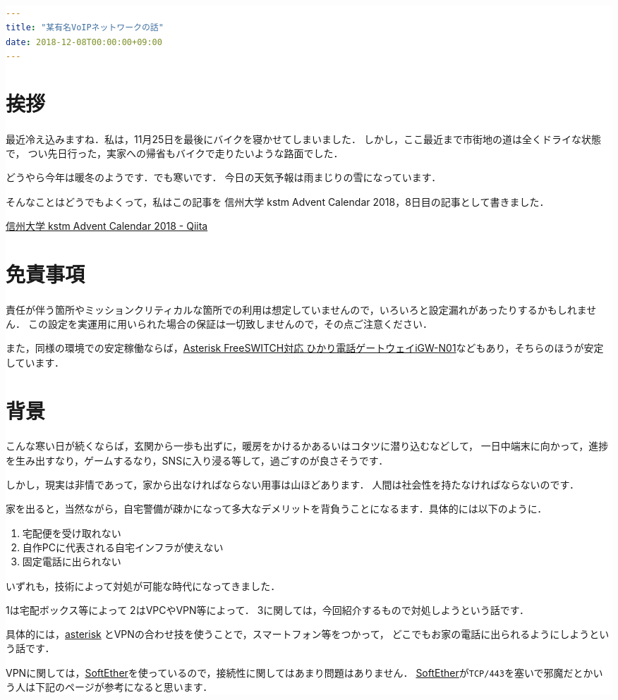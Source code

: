 ```yaml
---
title: "某有名VoIPネットワークの話"
date: 2018-12-08T00:00:00+09:00
---
```


# 挨拶


最近冷え込みますね．私は，11月25日を最後にバイクを寝かせてしまいました．
しかし，ここ最近まで市街地の道は全くドライな状態で，
つい先日行った，実家への帰省もバイクで走りたいような路面でした．

どうやら今年は暖冬のようです．でも寒いです．
今日の天気予報は雨まじりの雪になっています．

そんなことはどうでもよくって，私はこの記事を
信州大学 kstm Advent Calendar 2018，8日目の記事として書きました．

[信州大学 kstm Advent Calendar 2018 - Qiita](https://qiita.com/advent-calendar/2018/kstm)


# 免責事項

責任が伴う箇所やミッションクリティカルな箇所での利用は想定していませんので，いろいろと設定漏れがあったりするかもしれません．
この設定を実運用に用いられた場合の保証は一切致しませんので，その点ご注意ください．

また，同様の環境での安定稼働ならば，[Asterisk FreeSWITCH対応 ひかり電話ゲートウェイiGW-N01](http://www.iweave.jp/iGW-N01/)などもあり，そちらのほうが安定しています．

# 背景

こんな寒い日が続くならば，玄関から一歩も出ずに，暖房をかけるかあるいはコタツに潜り込むなどして，
一日中端末に向かって，進捗を生み出すなり，ゲームするなり，SNSに入り浸る等して，過ごすのが良さそうです．

しかし，現実は非情であって，家から出なければならない用事は山ほどあります．
人間は社会性を持たなければならないのです．

家を出ると，当然ながら，自宅警備が疎かになって多大なデメリットを背負うことになるます．具体的には以下のように．

1. 宅配便を受け取れない
2. 自作PCに代表される自宅インフラが使えない
3. 固定電話に出られない

いずれも，技術によって対処が可能な時代になってきました．

1は宅配ボックス等によって
2はVPCやVPN等によって．
3に関しては，今回紹介するもので対処しようという話です．

具体的には，[asterisk][] とVPNの合わせ技を使うことで，スマートフォン等をつかって，
どこでもお家の電話に出られるようにしようという話です．

VPNに関しては，[SoftEther][]を使っているので，接続性に関してはあまり問題はありません．
[SoftEther][]が`TCP/443`を塞いで邪魔だとかいう人は下記のページが参考になると思います．


[SoftEther]: https://www.softether.jp/
[asterisk]: https://www.asterisk.org/
[VoIP-Info.jp]: https://voip-info.jp/
[Voip-info.org]: https://www.voip-info.org/asterisk/
[RFC3261]: https://tools.ietf.org/html/rfc3261
[MicroSIP]: https://www.microsip.org/
[CSipSimple]: https://code.google.com/archive/p/csipsimple/